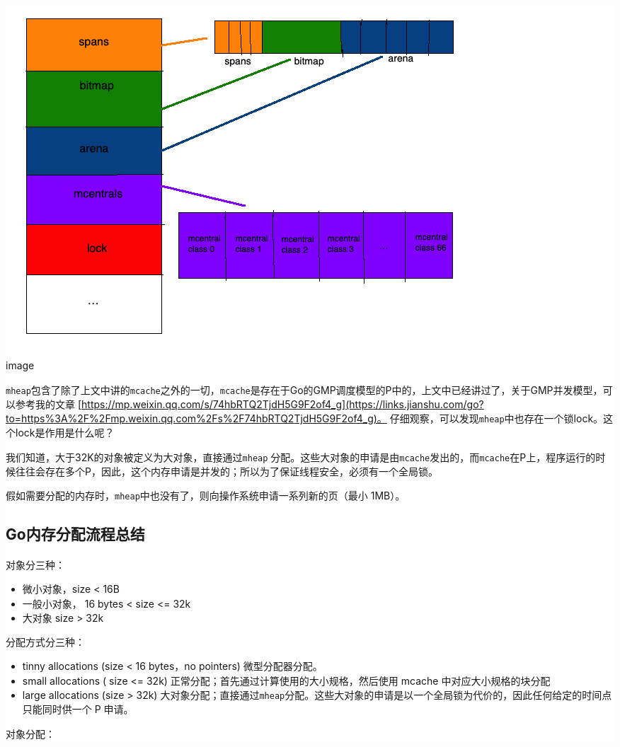 ![img](_pics_图解Golang的内存分配/6328562-b8460ae6b2a2d89f.png)

image

`mheap`包含了除了上文中讲的`mcache`之外的一切，`mcache`是存在于Go的GMP调度模型的P中的，上文中已经讲过了，关于GMP并发模型，可以参考我的文章 [https://mp.weixin.qq.com/s/74hbRTQ2TjdH5G9F2of4_g](https://links.jianshu.com/go?to=https%3A%2F%2Fmp.weixin.qq.com%2Fs%2F74hbRTQ2TjdH5G9F2of4_g)。
仔细观察，可以发现`mheap`中也存在一个锁lock。这个lock是作用是什么呢？

我们知道，大于32K的对象被定义为大对象，直接通过`mheap` 分配。这些大对象的申请是由`mcache`发出的，而`mcache`在P上，程序运行的时候往往会存在多个P，因此，这个内存申请是并发的；所以为了保证线程安全，必须有一个全局锁。

假如需要分配的内存时，`mheap`中也没有了，则向操作系统申请一系列新的页（最小 1MB）。

## Go内存分配流程总结

对象分三种：

- 微小对象，size < 16B
- 一般小对象， 16 bytes < size <= 32k
- 大对象 size > 32k

分配方式分三种：

- tinny allocations (size < 16 bytes，no pointers) 微型分配器分配。
- small allocations ( size <= 32k) 正常分配；首先通过计算使用的大小规格，然后使用 mcache 中对应大小规格的块分配
- large allocations (size > 32k) 大对象分配；直接通过`mheap`分配。这些大对象的申请是以一个全局锁为代价的，因此任何给定的时间点只能同时供一个 P 申请。

对象分配：
